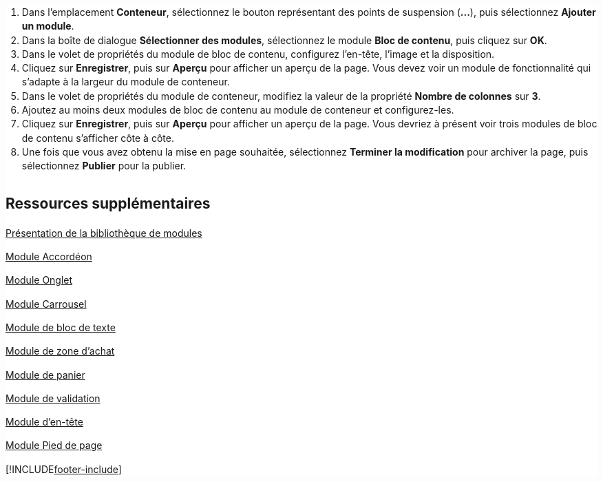 1. Dans l’emplacement **Conteneur**, sélectionnez le bouton représentant des points de suspension (**...**), puis sélectionnez **Ajouter un module**.
1. Dans la boîte de dialogue **Sélectionner des modules**, sélectionnez le module **Bloc de contenu**, puis cliquez sur **OK**.
1. Dans le volet de propriétés du module de bloc de contenu, configurez l’en-tête, l’image et la disposition.
1. Cliquez sur **Enregistrer**, puis sur **Aperçu** pour afficher un aperçu de la page. Vous devez voir un module de fonctionnalité qui s’adapte à la largeur du module de conteneur.
1. Dans le volet de propriétés du module de conteneur, modifiez la valeur de la propriété **Nombre de colonnes** sur **3**.
1. Ajoutez au moins deux modules de bloc de contenu au module de conteneur et configurez-les.
1. Cliquez sur **Enregistrer**, puis sur **Aperçu** pour afficher un aperçu de la page. Vous devriez à présent voir trois modules de bloc de contenu s’afficher côte à côte.
1. Une fois que vous avez obtenu la mise en page souhaitée, sélectionnez **Terminer la modification** pour archiver la page, puis sélectionnez **Publier** pour la publier.

## <a name="additional-resources"></a>Ressources supplémentaires

[Présentation de la bibliothèque de modules](starter-kit-overview.md)

[Module Accordéon](add-accordion.md)

[Module Onglet](add-tab.md)

[Module Carrousel](add-carousel.md)

[Module de bloc de texte](add-content-rich-block.md)

[Module de zone d’achat](add-buy-box.md)

[Module de panier](add-cart-module.md)

[Module de validation](add-checkout-module.md)

[Module d’en-tête](author-header-module.md)

[Module Pied de page](author-footer-module.md)


[!INCLUDE[footer-include](../includes/footer-banner.md)]
